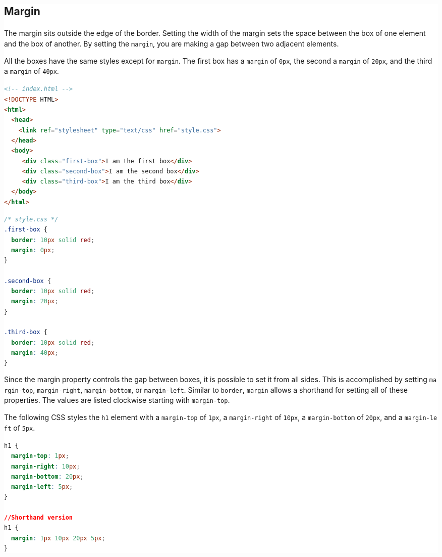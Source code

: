 ## Margin  

The margin sits outside the edge of the border. Setting the width of the margin sets the space between the box of one element and the box of another. By setting the `margin`, you are making a gap between two adjacent elements.

All the boxes have the same styles except for `margin`. The first box has a `margin` of `0px`, the second a `margin` of `20px`, and the third a `margin` of `40px`.

```html
<!-- index.html -->
<!DOCTYPE HTML>
<html>
  <head>
    <link ref="stylesheet" type="text/css" href="style.css">
  </head>
  <body>
     <div class="first-box">I am the first box</div>
     <div class="second-box">I am the second box</div>
     <div class="third-box">I am the third box</div>
  </body>
</html>
```

```css
/* style.css */
.first-box {
  border: 10px solid red;
  margin: 0px;
}

.second-box {
  border: 10px solid red;
  margin: 20px;
}

.third-box {
  border: 10px solid red;
  margin: 40px;
}
```
 
Since the margin property controls the gap between boxes, it is possible to set it from all sides. This is accomplished by setting `margin-top`, `margin-right`, `margin-bottom`, or `margin-left`. Similar to `border`, `margin` allows a shorthand for setting all of these properties. The values are listed clockwise starting with `margin-top`.

The following CSS styles the `h1` element with a `margin-top` of `1px`, a `margin-right` of `10px`, a `margin-bottom` of `20px`, and a `margin-left` of `5px`.

```css
h1 {
  margin-top: 1px;
  margin-right: 10px;
  margin-bottom: 20px;
  margin-left: 5px;
}

//Shorthand version
h1 {
  margin: 1px 10px 20px 5px;
}
```
